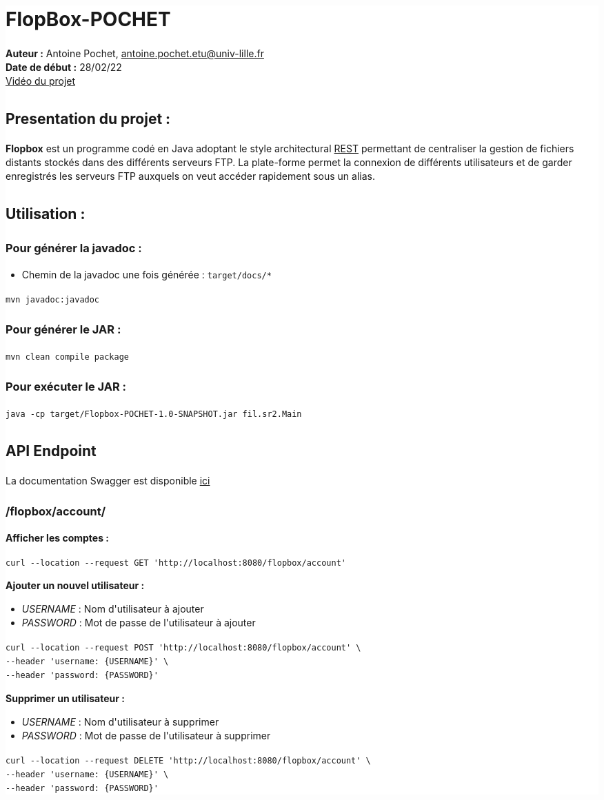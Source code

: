 # FlopBox-POCHET

**Auteur :** Antoine Pochet, antoine.pochet.etu@univ-lille.fr <br>
**Date de début :** 28/02/22 <br>
[Vidéo du projet](doc/video.mp4)

## Presentation du projet : 

**Flopbox** est un programme codé en Java adoptant le style architectural [REST](https://fr.wikipedia.org/wiki/Representational_state_transfer) permettant de centraliser la gestion de fichiers distants stockés dans des différents serveurs FTP. La plate-forme permet la connexion de différents utilisateurs et de garder enregistrés les serveurs FTP auxquels on veut accéder rapidement sous un alias.  

## Utilisation :
### Pour générer la javadoc :
* Chemin de la javadoc une fois générée : `target/docs/*`
```
mvn javadoc:javadoc
```

### Pour générer le JAR :
```
mvn clean compile package
```

### Pour exécuter le JAR :
```
java -cp target/Flopbox-POCHET-1.0-SNAPSHOT.jar fil.sr2.Main
```

## API Endpoint
La documentation Swagger est disponible [ici](doc/swagger.yaml)
### /flopbox/account/

**Afficher les comptes :**
```
curl --location --request GET 'http://localhost:8080/flopbox/account'
```

**Ajouter un nouvel utilisateur :**
* _USERNAME_ : Nom d'utilisateur à ajouter
* _PASSWORD_ : Mot de passe de l'utilisateur à ajouter
```
curl --location --request POST 'http://localhost:8080/flopbox/account' \
--header 'username: {USERNAME}' \
--header 'password: {PASSWORD}'
```

**Supprimer un utilisateur :**
* _USERNAME_ : Nom d'utilisateur à supprimer
* _PASSWORD_ : Mot de passe de l'utilisateur à supprimer
```
curl --location --request DELETE 'http://localhost:8080/flopbox/account' \
--header 'username: {USERNAME}' \
--header 'password: {PASSWORD}'
```
